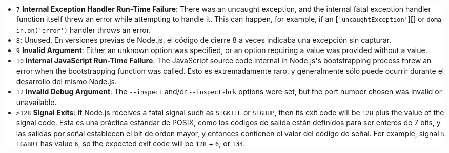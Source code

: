 * `7` **Internal Exception Handler Run-Time Failure**: There was an uncaught exception, and the internal fatal exception handler function itself threw an error while attempting to handle it. This can happen, for example, if an [`'uncaughtException'`][] or `domain.on('error')` handler throws an error.
* `8`: Unused. En versiones previas de Node.js, el código de cierre 8 a veces indicaba una excepción sin capturar.
* `9` **Invalid Argument**: Either an unknown option was specified, or an option requiring a value was provided without a value.
* `10` **Internal JavaScript Run-Time Failure**: The JavaScript source code internal in Node.js's bootstrapping process threw an error when the bootstrapping function was called. Esto es extremadamente raro, y generalmente sólo puede ocurrir durante el desarrollo del mismo Node.js.
* `12` **Invalid Debug Argument**: The `--inspect` and/or `--inspect-brk` options were set, but the port number chosen was invalid or unavailable.
* `>128` **Signal Exits**: If Node.js receives a fatal signal such as `SIGKILL` or `SIGHUP`, then its exit code will be `128` plus the value of the signal code. Esta es una práctica estándar de POSIX, como los códigos de salida están definidos para ser enteros de 7 bits, y las salidas por señal establecen el bit de orden mayor, y entonces contienen el valor del código de señal. For example, signal `SIGABRT` has value `6`, so the expected exit code will be `128` + `6`, or `134`.
